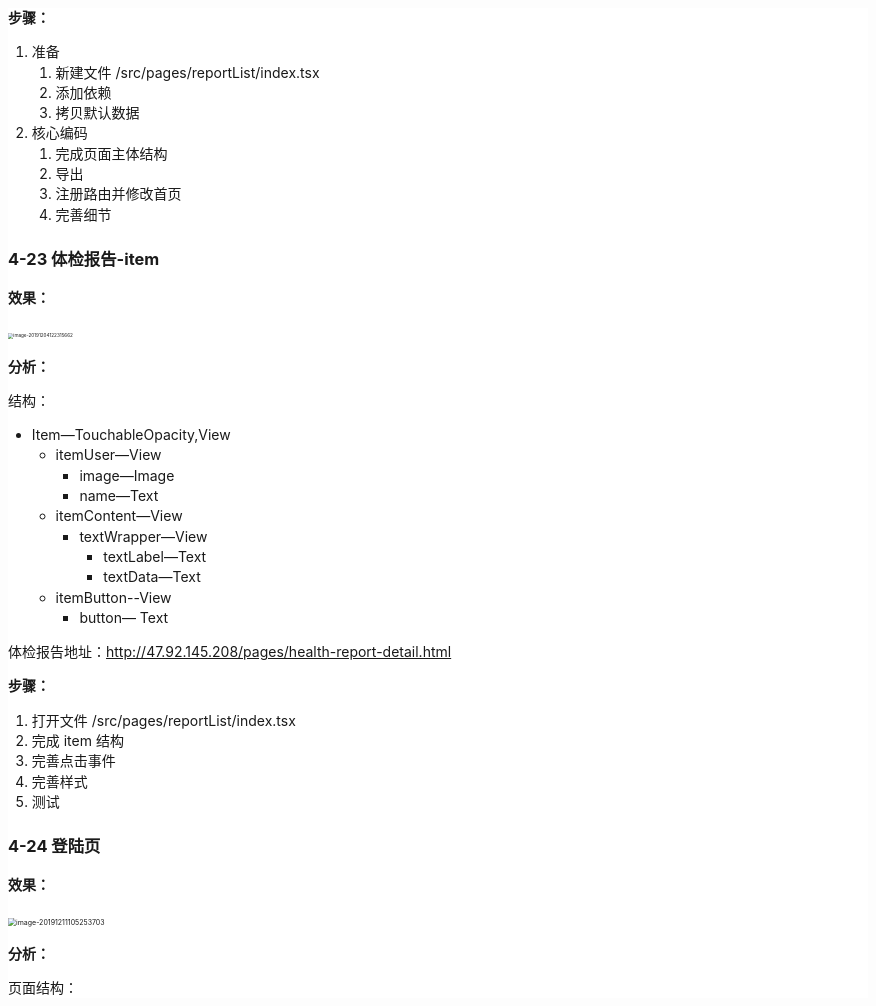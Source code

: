 

**步骤：**

1. 准备
   1. 新建文件 /src/pages/reportList/index.tsx
   2. 添加依赖
   3. 拷贝默认数据
2. 核心编码
   1. 完成页面主体结构
   2. 导出
   3. 注册路由并修改首页
   4. 完善细节



### 4-23 体检报告-item

**效果：**

  <img src="https://tva1.sinaimg.cn/large/006tNbRwly1g9kkpeaed9j30ow19azxl.jpg" alt="image-20191204122315662" style="zoom:33%;" />


**分析：**

结构：

+ Item—TouchableOpacity,View
  + itemUser—View
    + image—Image
    + name—Text
  + itemContent—View
    + textWrapper—View
      + textLabel—Text
      + textData—Text
  + itemButton--View
    + button— Text

体检报告地址：http://47.92.145.208/pages/health-report-detail.html

**步骤：**

1. 打开文件 /src/pages/reportList/index.tsx
2. 完成 item 结构
3. 完善点击事件
4. 完善样式
5. 测试

### 4-24 登陆页

**效果：**

<img src="https://tva1.sinaimg.cn/large/006tNbRwly1g9slfpnztfj30ow19an5i.jpg" alt="image-20191211105253703" style="zoom:50%;" />

**分析：**

页面结构：
